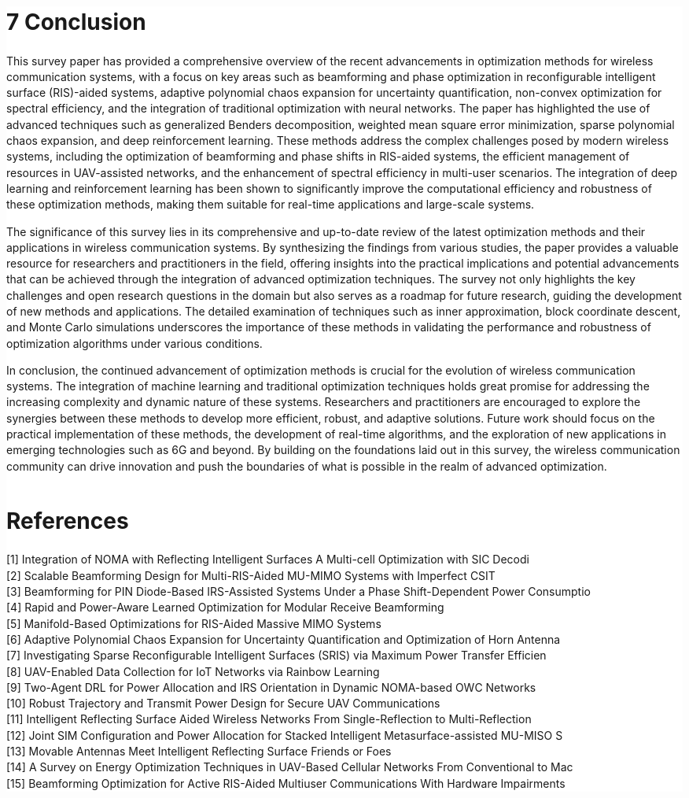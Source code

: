 # 7 Conclusion



This survey paper has provided a comprehensive overview of the recent advancements in optimization methods for wireless communication systems, with a focus on key areas such as beamforming and phase optimization in reconfigurable intelligent surface (RIS)-aided systems, adaptive polynomial chaos expansion for uncertainty quantification, non-convex optimization for spectral efficiency, and the integration of traditional optimization with neural networks. The paper has highlighted the use of advanced techniques such as generalized Benders decomposition, weighted mean square error minimization, sparse polynomial chaos expansion, and deep reinforcement learning. These methods address the complex challenges posed by modern wireless systems, including the optimization of beamforming and phase shifts in RIS-aided systems, the efficient management of resources in UAV-assisted networks, and the enhancement of spectral efficiency in multi-user scenarios. The integration of deep learning and reinforcement learning has been shown to significantly improve the computational efficiency and robustness of these optimization methods, making them suitable for real-time applications and large-scale systems.

The significance of this survey lies in its comprehensive and up-to-date review of the latest optimization methods and their applications in wireless communication systems. By synthesizing the findings from various studies, the paper provides a valuable resource for researchers and practitioners in the field, offering insights into the practical implications and potential advancements that can be achieved through the integration of advanced optimization techniques. The survey not only highlights the key challenges and open research questions in the domain but also serves as a roadmap for future research, guiding the development of new methods and applications. The detailed examination of techniques such as inner approximation, block coordinate descent, and Monte Carlo simulations underscores the importance of these methods in validating the performance and robustness of optimization algorithms under various conditions.

In conclusion, the continued advancement of optimization methods is crucial for the evolution of wireless communication systems. The integration of machine learning and traditional optimization techniques holds great promise for addressing the increasing complexity and dynamic nature of these systems. Researchers and practitioners are encouraged to explore the synergies between these methods to develop more efficient, robust, and adaptive solutions. Future work should focus on the practical implementation of these methods, the development of real-time algorithms, and the exploration of new applications in emerging technologies such as 6G and beyond. By building on the foundations laid out in this survey, the wireless communication community can drive innovation and push the boundaries of what is possible in the realm of advanced optimization.

# References
[1] Integration of NOMA with Reflecting Intelligent Surfaces  A Multi-cell  Optimization with SIC Decodi  
[2] Scalable Beamforming Design for Multi-RIS-Aided MU-MIMO Systems with  Imperfect CSIT  
[3] Beamforming for PIN Diode-Based IRS-Assisted Systems Under a Phase  Shift-Dependent Power Consumptio  
[4] Rapid and Power-Aware Learned Optimization for Modular Receive  Beamforming  
[5] Manifold-Based Optimizations for RIS-Aided Massive MIMO Systems  
[6] Adaptive Polynomial Chaos Expansion for Uncertainty Quantification and  Optimization of Horn Antenna  
[7] Investigating Sparse Reconfigurable Intelligent Surfaces (SRIS) via  Maximum Power Transfer Efficien  
[8] UAV-Enabled Data Collection for IoT Networks via Rainbow Learning  
[9] Two-Agent DRL for Power Allocation and IRS Orientation in Dynamic  NOMA-based OWC Networks  
[10] Robust Trajectory and Transmit Power Design for Secure UAV  Communications  
[11] Intelligent Reflecting Surface Aided Wireless Networks  From  Single-Reflection to Multi-Reflection  
[12] Joint SIM Configuration and Power Allocation for Stacked Intelligent  Metasurface-assisted MU-MISO S  
[13] Movable Antennas Meet Intelligent Reflecting Surface  Friends or Foes   
[14] A Survey on Energy Optimization Techniques in UAV-Based Cellular  Networks  From Conventional to Mac  
[15] Beamforming Optimization for Active RIS-Aided Multiuser Communications  With Hardware Impairments  